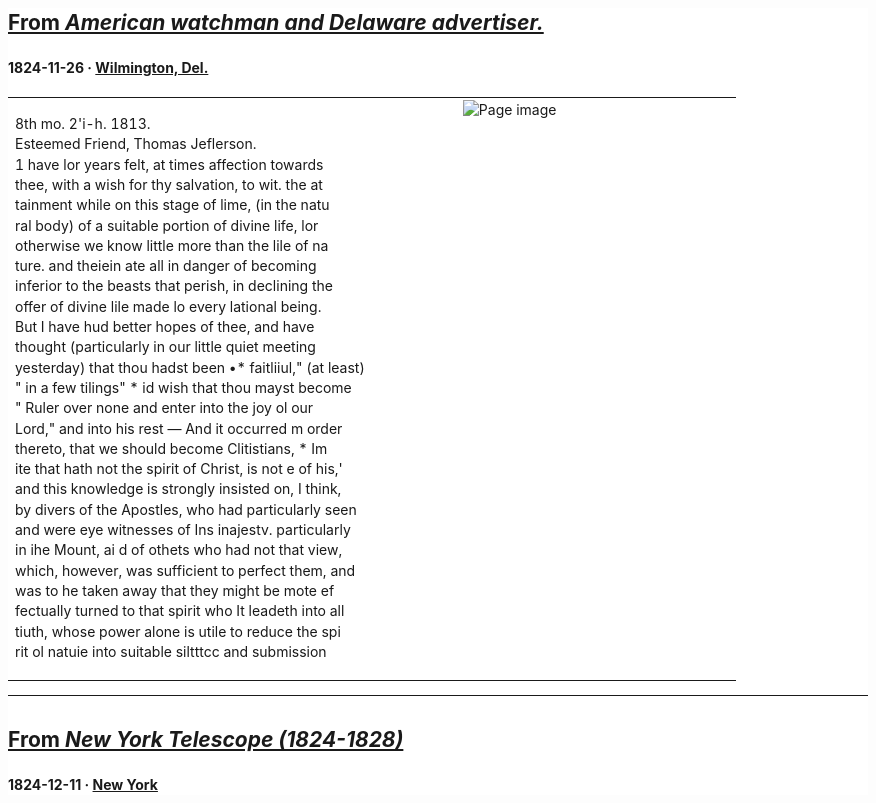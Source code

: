 
## [From _American watchman and Delaware advertiser._](https://www.loc.gov/resource/sn82014894/1824-11-26/ed-1/?sp=2)

#### 1824-11-26 &middot; [Wilmington, Del.](http://dbpedia.org/resource/Wilmington%2C_Delaware)

<table style="width: 100%;"><tr><td style="width: 50%">

  
8th mo. 2&#x27;i-h. 1813.  
Esteemed Friend, Thomas Jeflerson.  
1 have lor years felt, at times affection towards  
thee, with a wish for thy salvation, to wit. the at­  
tainment while on this stage of lime, (in the natu­  
ral body) of a suitable portion of divine life, lor  
otherwise we know little more than the lile of na­  
ture. and theiein ate all in danger of becoming  
inferior to the beasts that perish, in declining the  
offer of divine lile made lo every lational being.  
But I have hud better hopes of thee, and have  
thought (particularly in our little quiet meeting  
yesterday) that thou hadst been •* faitliiul,&quot; (at least)  
&quot; in a few tilings&quot; * id wish that thou mayst become  
&quot; Ruler over none and enter into the joy ol our  
Lord,&quot; and into his rest — And it occurred m order  
thereto, that we should become Clitistians, * Im­  
ite that hath not the spirit of Christ, is not e of his,&#x27;  
and this knowledge is strongly insisted on, I think,  
by divers of the Apostles, who had particularly seen  
and were eye witnesses of Ins inajestv. particularly  
in ihe Mount, ai d of othets who had not that view,  
which, however, was sufficient to perfect them, and  
was to he taken away that they might be mote ef­  
fectually turned to that spirit who It leadeth into all  
tiuth, whose power alone is utile to reduce the spi­  
rit ol natuie into suitable siltttcc and submission
</td><td style="width: 50%; max-height: 75%; margin: auto; display: block;">
<img alt="Page image" src="https://tile.loc.gov/image-services/iiif/service:ndnp:deu:batch_deu_kedavra_ver01:data:sn82014894:00271741194:1824112601:1306/pct:8.634868421052632,12.237394957983193,22.039473684210527,17.384453781512605/!600,600/0/default.jpg"/>
</td>
</tr></table>

---

## [From _New York Telescope (1824-1828)_](https://archive.org/details/sim_new-york-telescope_1824-12-11_1_28/page/n2/mode/1up?view=theater)

#### 1824-12-11 &middot; [New York](http://dbpedia.org/resource/New_York_City)
